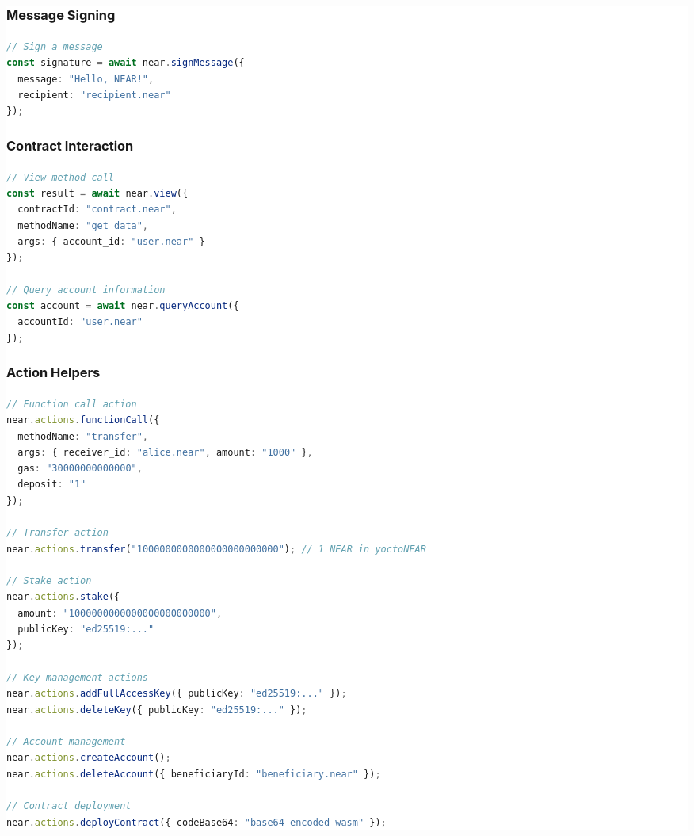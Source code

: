 ### Message Signing
```typescript
// Sign a message
const signature = await near.signMessage({
  message: "Hello, NEAR!",
  recipient: "recipient.near"
});
```

### Contract Interaction
```typescript
// View method call
const result = await near.view({
  contractId: "contract.near",
  methodName: "get_data",
  args: { account_id: "user.near" }
});

// Query account information
const account = await near.queryAccount({
  accountId: "user.near"
});
```

### Action Helpers
```typescript
// Function call action
near.actions.functionCall({
  methodName: "transfer",
  args: { receiver_id: "alice.near", amount: "1000" },
  gas: "30000000000000",
  deposit: "1"
});

// Transfer action
near.actions.transfer("1000000000000000000000000"); // 1 NEAR in yoctoNEAR

// Stake action
near.actions.stake({
  amount: "1000000000000000000000000",
  publicKey: "ed25519:..."
});

// Key management actions
near.actions.addFullAccessKey({ publicKey: "ed25519:..." });
near.actions.deleteKey({ publicKey: "ed25519:..." });

// Account management
near.actions.createAccount();
near.actions.deleteAccount({ beneficiaryId: "beneficiary.near" });

// Contract deployment
near.actions.deployContract({ codeBase64: "base64-encoded-wasm" });
```
